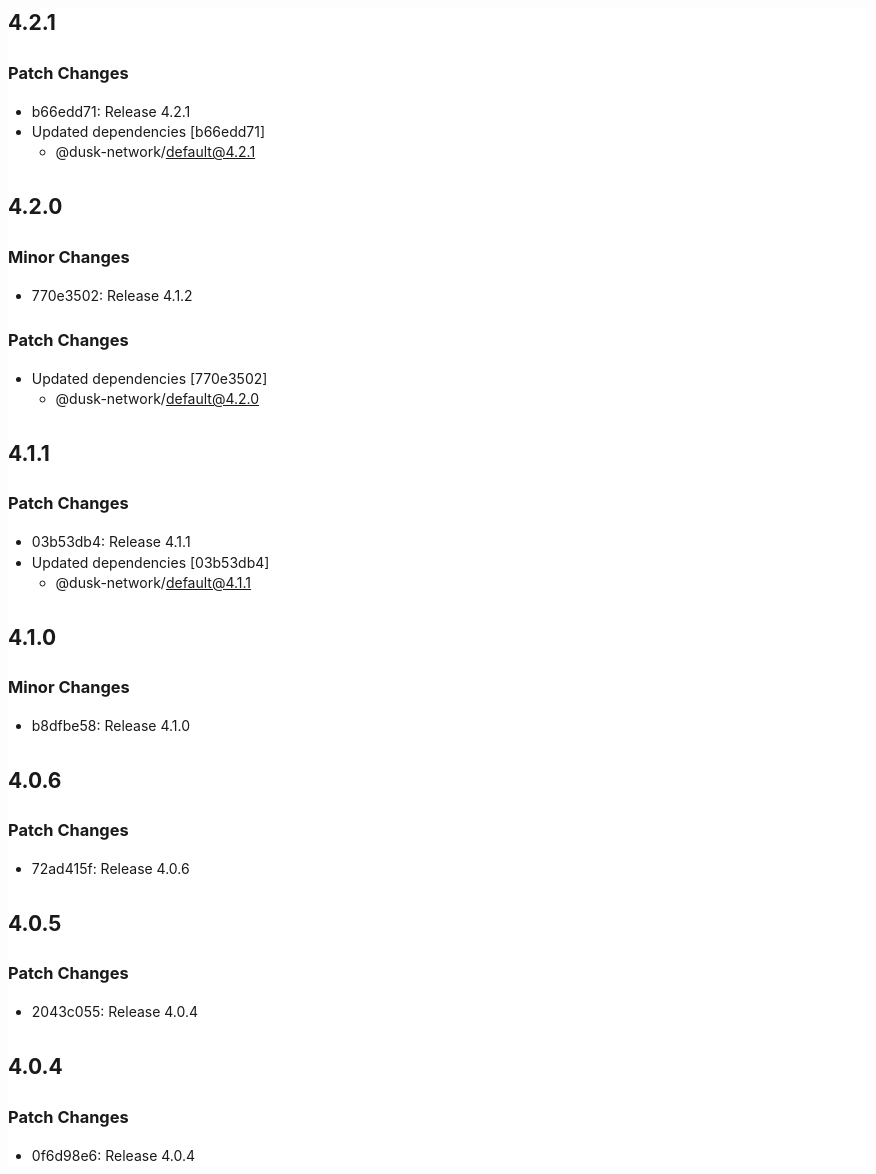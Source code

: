 ## 4.2.1

### Patch Changes

- b66edd71: Release 4.2.1
- Updated dependencies [b66edd71]
  - @dusk-network/default@4.2.1

## 4.2.0

### Minor Changes

- 770e3502: Release 4.1.2

### Patch Changes

- Updated dependencies [770e3502]
  - @dusk-network/default@4.2.0

## 4.1.1

### Patch Changes

- 03b53db4: Release 4.1.1
- Updated dependencies [03b53db4]
  - @dusk-network/default@4.1.1

## 4.1.0

### Minor Changes

- b8dfbe58: Release 4.1.0

## 4.0.6

### Patch Changes

- 72ad415f: Release 4.0.6

## 4.0.5

### Patch Changes

- 2043c055: Release 4.0.4

## 4.0.4

### Patch Changes

- 0f6d98e6: Release 4.0.4
